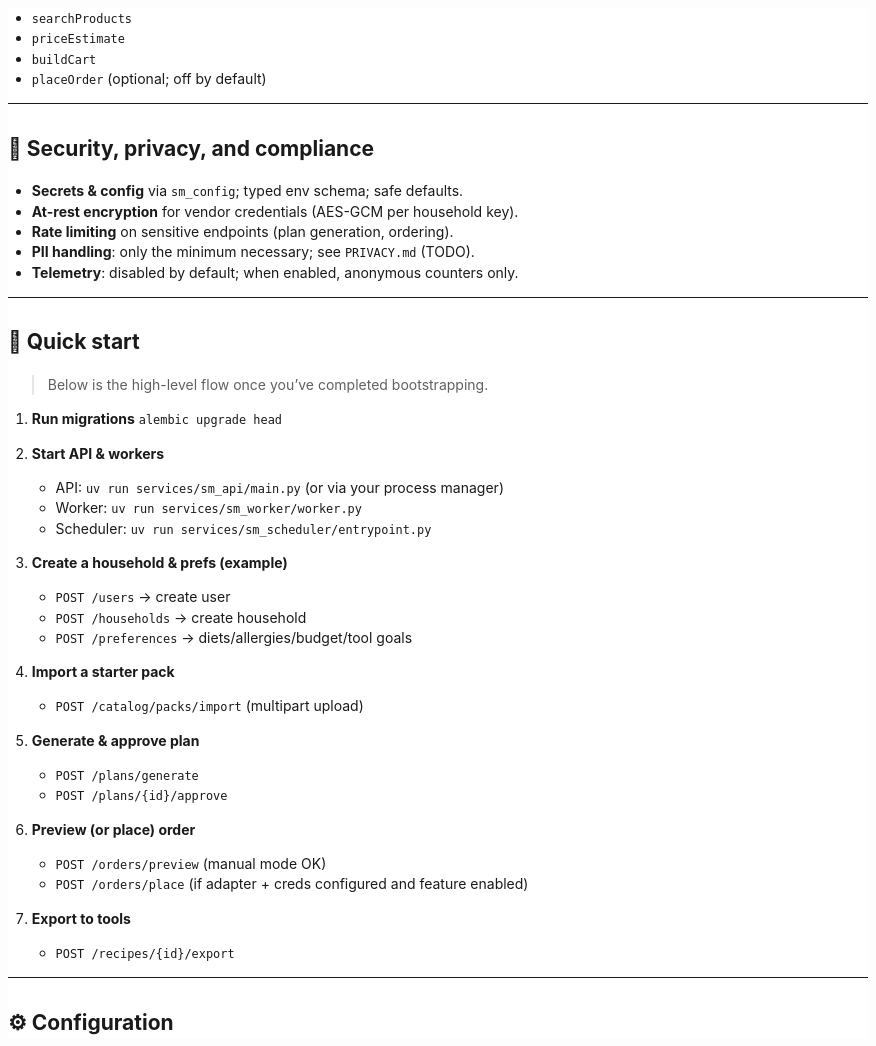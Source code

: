 - `searchProducts`
- `priceEstimate`
- `buildCart`
- `placeOrder` (optional; off by default)

---

## 🔐 Security, privacy, and compliance

- **Secrets & config** via `sm_config`; typed env schema; safe defaults.
- **At-rest encryption** for vendor credentials (AES-GCM per household key).
- **Rate limiting** on sensitive endpoints (plan generation, ordering).
- **PII handling**: only the minimum necessary; see `PRIVACY.md` (TODO).
- **Telemetry**: disabled by default; when enabled, anonymous counters only.

---

## 🚀 Quick start

> Below is the high-level flow once you’ve completed bootstrapping.

1. **Run migrations**
   `alembic upgrade head`

2. **Start API & workers**

   - API: `uv run services/sm_api/main.py` (or via your process manager)
   - Worker: `uv run services/sm_worker/worker.py`
   - Scheduler: `uv run services/sm_scheduler/entrypoint.py`

3. **Create a household & prefs (example)**

   - `POST /users` → create user
   - `POST /households` → create household
   - `POST /preferences` → diets/allergies/budget/tool goals

4. **Import a starter pack**

   - `POST /catalog/packs/import` (multipart upload)

5. **Generate & approve plan**

   - `POST /plans/generate`
   - `POST /plans/{id}/approve`

6. **Preview (or place) order**

   - `POST /orders/preview` (manual mode OK)
   - `POST /orders/place` (if adapter + creds configured and feature enabled)

7. **Export to tools**

   - `POST /recipes/{id}/export`

---

## ⚙️ Configuration
